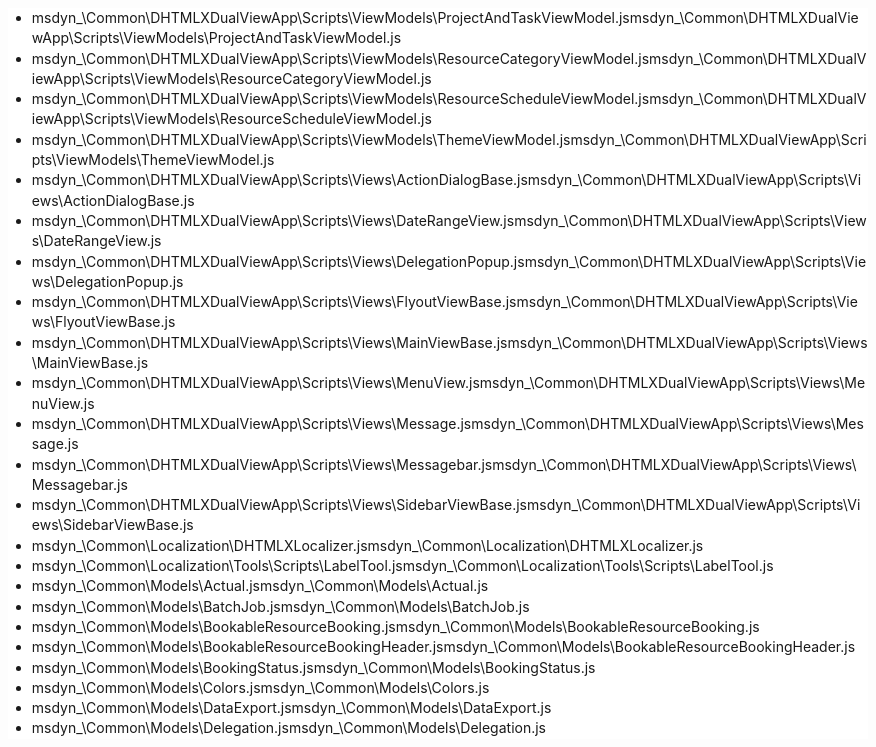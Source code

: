 - <span data-ttu-id="677c6-369">msdyn\_\\Common\\DHTMLXDualViewApp\\Scripts\\ViewModels\\ProjectAndTaskViewModel.js</span><span class="sxs-lookup"><span data-stu-id="677c6-369">msdyn\_\\Common\\DHTMLXDualViewApp\\Scripts\\ViewModels\\ProjectAndTaskViewModel.js</span></span>
- <span data-ttu-id="677c6-370">msdyn\_\\Common\\DHTMLXDualViewApp\\Scripts\\ViewModels\\ResourceCategoryViewModel.js</span><span class="sxs-lookup"><span data-stu-id="677c6-370">msdyn\_\\Common\\DHTMLXDualViewApp\\Scripts\\ViewModels\\ResourceCategoryViewModel.js</span></span>
- <span data-ttu-id="677c6-371">msdyn\_\\Common\\DHTMLXDualViewApp\\Scripts\\ViewModels\\ResourceScheduleViewModel.js</span><span class="sxs-lookup"><span data-stu-id="677c6-371">msdyn\_\\Common\\DHTMLXDualViewApp\\Scripts\\ViewModels\\ResourceScheduleViewModel.js</span></span>
- <span data-ttu-id="677c6-372">msdyn\_\\Common\\DHTMLXDualViewApp\\Scripts\\ViewModels\\ThemeViewModel.js</span><span class="sxs-lookup"><span data-stu-id="677c6-372">msdyn\_\\Common\\DHTMLXDualViewApp\\Scripts\\ViewModels\\ThemeViewModel.js</span></span>
- <span data-ttu-id="677c6-373">msdyn\_\\Common\\DHTMLXDualViewApp\\Scripts\\Views\\ActionDialogBase.js</span><span class="sxs-lookup"><span data-stu-id="677c6-373">msdyn\_\\Common\\DHTMLXDualViewApp\\Scripts\\Views\\ActionDialogBase.js</span></span>
- <span data-ttu-id="677c6-374">msdyn\_\\Common\\DHTMLXDualViewApp\\Scripts\\Views\\DateRangeView.js</span><span class="sxs-lookup"><span data-stu-id="677c6-374">msdyn\_\\Common\\DHTMLXDualViewApp\\Scripts\\Views\\DateRangeView.js</span></span>
- <span data-ttu-id="677c6-375">msdyn\_\\Common\\DHTMLXDualViewApp\\Scripts\\Views\\DelegationPopup.js</span><span class="sxs-lookup"><span data-stu-id="677c6-375">msdyn\_\\Common\\DHTMLXDualViewApp\\Scripts\\Views\\DelegationPopup.js</span></span>
- <span data-ttu-id="677c6-376">msdyn\_\\Common\\DHTMLXDualViewApp\\Scripts\\Views\\FlyoutViewBase.js</span><span class="sxs-lookup"><span data-stu-id="677c6-376">msdyn\_\\Common\\DHTMLXDualViewApp\\Scripts\\Views\\FlyoutViewBase.js</span></span>
- <span data-ttu-id="677c6-377">msdyn\_\\Common\\DHTMLXDualViewApp\\Scripts\\Views\\MainViewBase.js</span><span class="sxs-lookup"><span data-stu-id="677c6-377">msdyn\_\\Common\\DHTMLXDualViewApp\\Scripts\\Views\\MainViewBase.js</span></span>
- <span data-ttu-id="677c6-378">msdyn\_\\Common\\DHTMLXDualViewApp\\Scripts\\Views\\MenuView.js</span><span class="sxs-lookup"><span data-stu-id="677c6-378">msdyn\_\\Common\\DHTMLXDualViewApp\\Scripts\\Views\\MenuView.js</span></span>
- <span data-ttu-id="677c6-379">msdyn\_\\Common\\DHTMLXDualViewApp\\Scripts\\Views\\Message.js</span><span class="sxs-lookup"><span data-stu-id="677c6-379">msdyn\_\\Common\\DHTMLXDualViewApp\\Scripts\\Views\\Message.js</span></span>
- <span data-ttu-id="677c6-380">msdyn\_\\Common\\DHTMLXDualViewApp\\Scripts\\Views\\Messagebar.js</span><span class="sxs-lookup"><span data-stu-id="677c6-380">msdyn\_\\Common\\DHTMLXDualViewApp\\Scripts\\Views\\Messagebar.js</span></span>
- <span data-ttu-id="677c6-381">msdyn\_\\Common\\DHTMLXDualViewApp\\Scripts\\Views\\SidebarViewBase.js</span><span class="sxs-lookup"><span data-stu-id="677c6-381">msdyn\_\\Common\\DHTMLXDualViewApp\\Scripts\\Views\\SidebarViewBase.js</span></span>
- <span data-ttu-id="677c6-382">msdyn\_\\Common\\Localization\\DHTMLXLocalizer.js</span><span class="sxs-lookup"><span data-stu-id="677c6-382">msdyn\_\\Common\\Localization\\DHTMLXLocalizer.js</span></span>
- <span data-ttu-id="677c6-383">msdyn\_\\Common\\Localization\\Tools\\Scripts\\LabelTool.js</span><span class="sxs-lookup"><span data-stu-id="677c6-383">msdyn\_\\Common\\Localization\\Tools\\Scripts\\LabelTool.js</span></span>
- <span data-ttu-id="677c6-384">msdyn\_\\Common\\Models\\Actual.js</span><span class="sxs-lookup"><span data-stu-id="677c6-384">msdyn\_\\Common\\Models\\Actual.js</span></span>
- <span data-ttu-id="677c6-385">msdyn\_\\Common\\Models\\BatchJob.js</span><span class="sxs-lookup"><span data-stu-id="677c6-385">msdyn\_\\Common\\Models\\BatchJob.js</span></span>
- <span data-ttu-id="677c6-386">msdyn\_\\Common\\Models\\BookableResourceBooking.js</span><span class="sxs-lookup"><span data-stu-id="677c6-386">msdyn\_\\Common\\Models\\BookableResourceBooking.js</span></span>
- <span data-ttu-id="677c6-387">msdyn\_\\Common\\Models\\BookableResourceBookingHeader.js</span><span class="sxs-lookup"><span data-stu-id="677c6-387">msdyn\_\\Common\\Models\\BookableResourceBookingHeader.js</span></span>
- <span data-ttu-id="677c6-388">msdyn\_\\Common\\Models\\BookingStatus.js</span><span class="sxs-lookup"><span data-stu-id="677c6-388">msdyn\_\\Common\\Models\\BookingStatus.js</span></span>
- <span data-ttu-id="677c6-389">msdyn\_\\Common\\Models\\Colors.js</span><span class="sxs-lookup"><span data-stu-id="677c6-389">msdyn\_\\Common\\Models\\Colors.js</span></span>
- <span data-ttu-id="677c6-390">msdyn\_\\Common\\Models\\DataExport.js</span><span class="sxs-lookup"><span data-stu-id="677c6-390">msdyn\_\\Common\\Models\\DataExport.js</span></span>
- <span data-ttu-id="677c6-391">msdyn\_\\Common\\Models\\Delegation.js</span><span class="sxs-lookup"><span data-stu-id="677c6-391">msdyn\_\\Common\\Models\\Delegation.js</span></span>